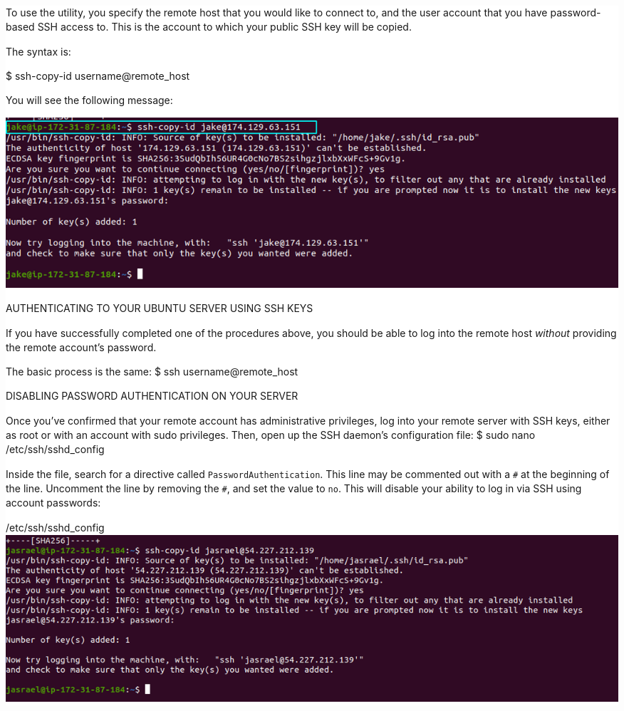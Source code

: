 To use the utility, you specify the remote host that you would like to connect to, and the user account that you have password-based SSH access to. This is the account to which your public SSH key will be copied.

The syntax is:

$ ssh-copy-id username@remote_host

You will see the following message:

![](e.png)

 

   AUTHENTICATING TO YOUR UBUNTU SERVER USING SSH KEYS

If you have successfully completed one of the procedures above, you should be able to log into the remote host *without* providing the remote account’s password.

The basic process is the same:
$ ssh username@remote_host



   DISABLING PASSWORD AUTHENTICATION ON YOUR SERVER 

 Once you’ve confirmed that your remote account has administrative privileges, log into your remote server with SSH keys, either as root or with an account with sudo privileges. Then, open up the SSH daemon’s configuration file:
$ sudo nano /etc/ssh/sshd_config


Inside the file, search for a directive called `PasswordAuthentication`. This line may be commented out with a `#` at the beginning of the line. Uncomment the line by removing the `#`, and set the value to `no`. This will disable your ability to log in via SSH using account passwords:

/etc/ssh/sshd_config
![](14.png)
